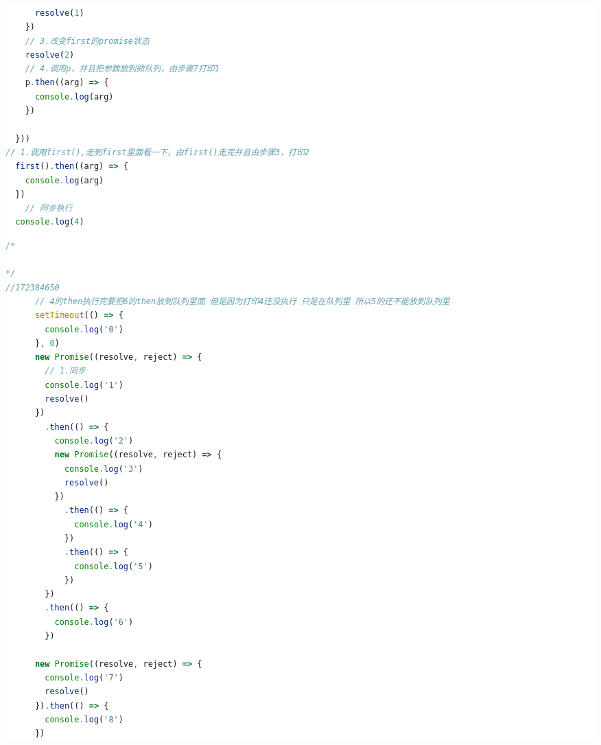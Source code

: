 ```js
      resolve(1)
    })
    // 3.改变first的promise状态
    resolve(2)
    // 4.调用p，并且把参数放到微队列，由步骤7打印1
    p.then((arg) => {
      console.log(arg)
    })

  }))
// 1.调用first(),走到first里面看一下，由first()走完并且由步骤3，打印2
  first().then((arg) => {
    console.log(arg)
  })
	// 同步执行
  console.log(4)
```

```js
/*

*/
//172384650
      // 4的then执行完要把6的then放到队列里面 但是因为打印4还没执行 只是在队列里 所以5的还不能放到队列里
      setTimeout(() => {
        console.log('0')
      }, 0)
      new Promise((resolve, reject) => {
        // 1.同步
        console.log('1')
        resolve()
      })
        .then(() => {
          console.log('2')
          new Promise((resolve, reject) => {
            console.log('3')
            resolve()
          })
            .then(() => {
              console.log('4')
            })
            .then(() => {
              console.log('5')
            })
        })
        .then(() => {
          console.log('6')
        })

      new Promise((resolve, reject) => {
        console.log('7')
        resolve()
      }).then(() => {
        console.log('8')
      })
```


